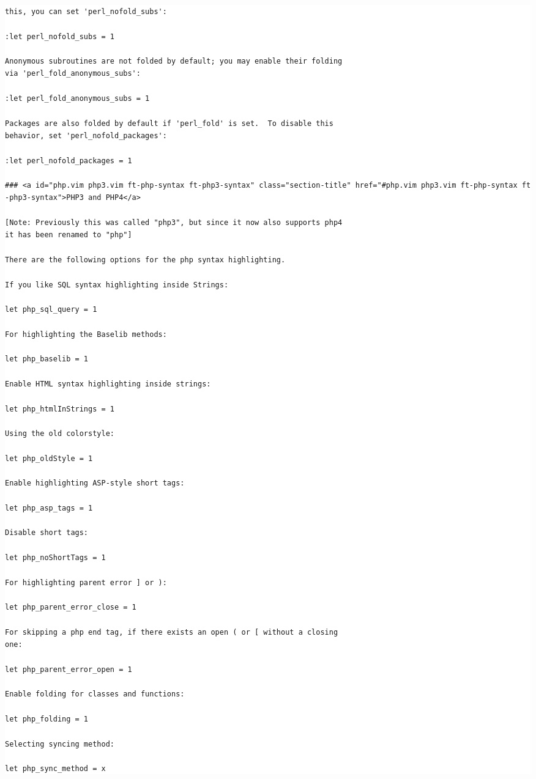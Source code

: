 ```
this, you can set 'perl_nofold_subs':

:let perl_nofold_subs = 1

Anonymous subroutines are not folded by default; you may enable their folding
via 'perl_fold_anonymous_subs':

:let perl_fold_anonymous_subs = 1

Packages are also folded by default if 'perl_fold' is set.  To disable this
behavior, set 'perl_nofold_packages':

:let perl_nofold_packages = 1

### <a id="php.vim php3.vim ft-php-syntax ft-php3-syntax" class="section-title" href="#php.vim php3.vim ft-php-syntax ft-php3-syntax">PHP3 and PHP4</a>

[Note: Previously this was called "php3", but since it now also supports php4
it has been renamed to "php"]

There are the following options for the php syntax highlighting.

If you like SQL syntax highlighting inside Strings:

let php_sql_query = 1

For highlighting the Baselib methods:

let php_baselib = 1

Enable HTML syntax highlighting inside strings:

let php_htmlInStrings = 1

Using the old colorstyle:

let php_oldStyle = 1

Enable highlighting ASP-style short tags:

let php_asp_tags = 1

Disable short tags:

let php_noShortTags = 1

For highlighting parent error ] or ):

let php_parent_error_close = 1

For skipping a php end tag, if there exists an open ( or [ without a closing
one:

let php_parent_error_open = 1

Enable folding for classes and functions:

let php_folding = 1

Selecting syncing method:

let php_sync_method = x

```